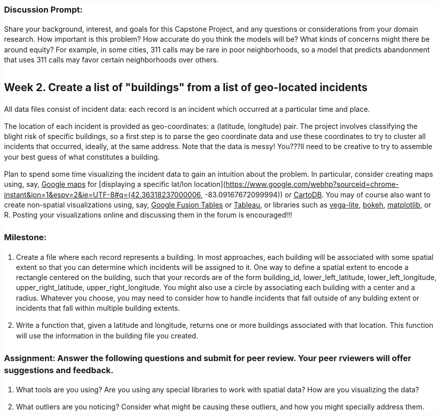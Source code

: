 ### Discussion Prompt: 

Share your background, interest, and goals for this Capstone Project, and any questions or considerations from your domain research.  How important is this problem?  How accurate do you think the models will be?  What kinds of concerns might there be around equity?  For example, in some cities, 311 calls may be rare in poor neighborhoods, so a model that predicts abandonment that uses 311 calls may favor certain neighborhoods over others. 


## Week 2. Create a list of "buildings" from a list of geo-located incidents

All data files consist of incident data: each record is an incident which occurred at a particular time and place. 

The location of each incident is provided as geo-coordinates: a (latitude, longitude) pair.  The project involves classifying the blight risk of specific buildings, so a first step is to parse the geo coordinate data and use these coordinates to try to cluster all incidents that occurred, ideally, at the same address. Note that the data is messy!  You???ll need to be creative to try to assemble your best guess of what constitutes a building. 

Plan to spend some time visualizing the incident data to gain an intuition about the problem. In particular, consider creating maps using, say, [Google maps](https://www.google.com/maps) for [displaying a specific lat/lon location](https://www.google.com/webhp?sourceid=chrome-instant&ion=1&espv=2&ie=UTF-8#q=(42.36318237000006, -83.09167672099994)) or [CartoDB](https://cartodb.com/).  You may of course also want to create non-spatial visualizations using, say, [Google Fusion Tables](https://support.google.com/fusiontables/answer/2571232) or [Tableau](http://www.tableau.com/), or libraries such as [vega-lite](https://github.com/vega/vega-lite), [bokeh](http://bokeh.pydata.org/), [matplotlib](http://matplotlib.org/), or R.  Posting your visualizations online and discussing them in the forum is encouraged!!!

### Milestone:
1. Create a file where each record represents a building. In most approaches, each building will be associated with some spatial extent so that you can determine which incidents will be assigned to it.  One way to define a spatial extent to encode a rectangle centered on the building, such that your records are of the form building_id, lower_left_latitude, lower_left_longitude, upper_right_latitude, upper_right_longitude. You might also use a circle by associating each building with a center and a radius.  Whatever you choose, you may need to consider how to handle incidents that fall outside of any bulding extent or incidents that fall within multiple building extents.  

2. Write a function that, given a latitude and longitude, returns one or more buildings associated with that location. This function will use the information in the building file you created.

### Assignment: Answer the following questions and submit for peer review. Your peer rviewers will offer suggestions and feedback.

1. What tools are you using?  Are you using any special libraries to work with spatial data?  How are you visualizing the data?

2. What outliers are you noticing? Consider what might be causing these outliers, and how you might specially address them.
